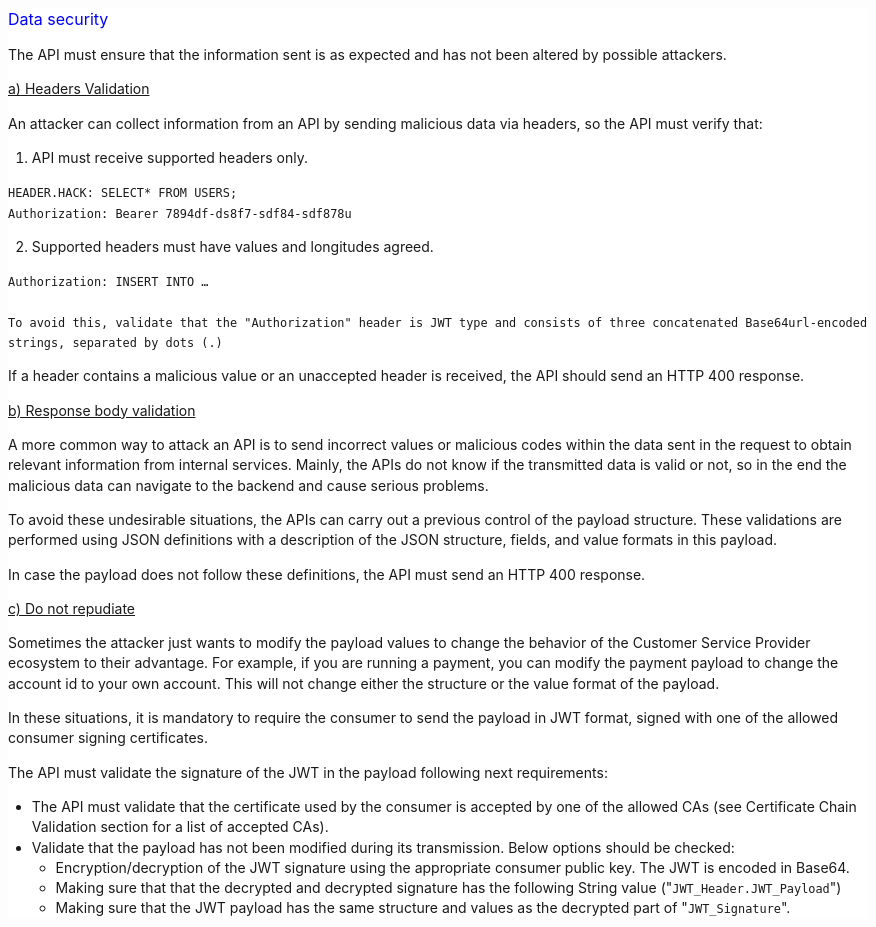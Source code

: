 
<font size="3"><span style="color: blue"> Data security </span></font>

The API must ensure that the information sent is as expected and has not been altered by possible attackers.

<u>a) Headers Validation</u><br>

An attacker can collect information from an API by sending malicious data via headers, so the API must verify that:

1.	API must receive supported headers only. 

```
HEADER.HACK: SELECT* FROM USERS;
Authorization: Bearer 7894df-ds8f7-sdf84-sdf878u
````

2. Supported headers must have values and longitudes agreed.

```
Authorization: INSERT INTO …

To avoid this, validate that the "Authorization" header is JWT type and consists of three concatenated Base64url-encoded strings, separated by dots (.)
```

If a header contains a malicious value or an unaccepted header is received, the API should send an HTTP 400 response.

<u>b) Response body validation</u><br>

A more common way to attack an API is to send incorrect values or malicious codes within the data sent in the request to obtain relevant information from internal services. Mainly, the APIs do not know if the transmitted data is valid or not, so in the end the malicious data can navigate to the backend and cause serious problems.

To avoid these undesirable situations, the APIs can carry out a previous control of the payload structure. These validations are performed using JSON definitions with a description of the JSON structure, fields, and value formats in this payload.

In case the payload does not follow these definitions, the API must send an HTTP 400 response.

<u>c) Do not repudiate</u><br>

Sometimes the attacker just wants to modify the payload values to change the behavior of the Customer Service Provider ecosystem to their advantage. For example, if you are running a payment, you can modify the payment payload to change the account id to your own account. This will not change either the structure or the value format of the payload.

In these situations, it is mandatory to require the consumer to send the payload in JWT format, signed with one of the allowed consumer signing certificates.

The API must validate the signature of the JWT in the payload following next requirements:
- The API must validate that the certificate used by the consumer is accepted by one of the allowed CAs (see Certificate Chain Validation section for a list of accepted CAs).
- Validate that the payload has not been modified during its transmission. Below options should be checked:
  - Encryption/decryption of the JWT signature using the appropriate consumer public key. The JWT is encoded in Base64.
  - Making sure that that the decrypted and decrypted signature has the following String value ("`JWT_Header.JWT_Payload`")
  - Making sure that the JWT payload has the same structure and values as the decrypted part of "`JWT_Signature`".

